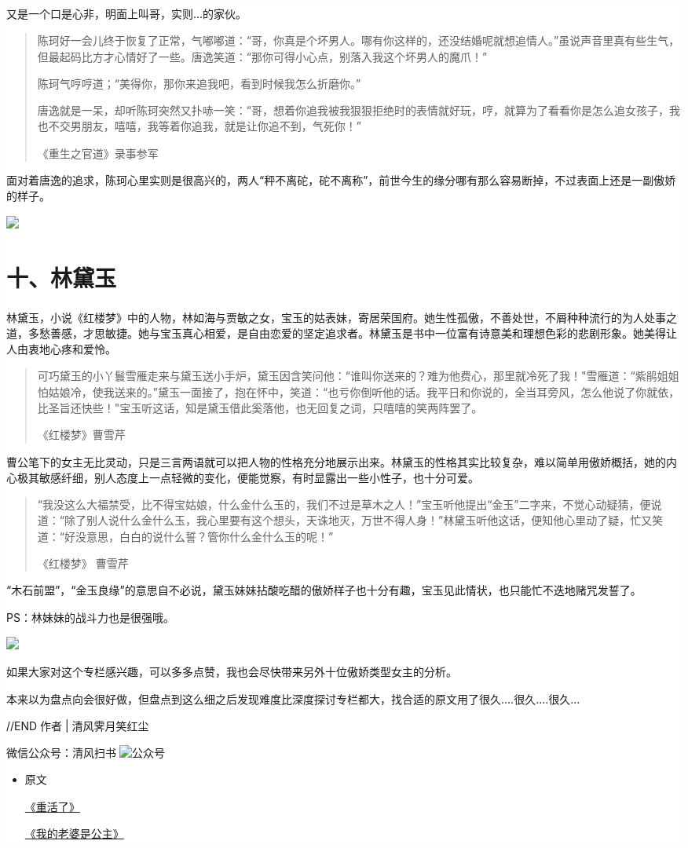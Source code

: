 又是一个口是心非，明面上叫哥，实则...的家伙。

> 陈珂好一会儿终于恢复了正常，气嘟嘟道：“哥，你真是个坏男人。哪有你这样的，还没结婚呢就想追情人。”虽说声音里真有些生气，但最起码比方才心情好了一些。唐逸笑道：“那你可得小心点，别落入我这个坏男人的魔爪！”
>
> 陈珂气哼哼道；“美得你，那你来追我吧，看到时候我怎么折磨你。”
>
> 唐逸就是一呆，却听陈珂突然又扑哧一笑：“哥，想着你追我被我狠狠拒绝时的表情就好玩，哼，就算为了看看你是怎么追女孩子，我也不交男朋友，嘻嘻，我等着你追我，就是让你追不到，气死你！”
>
> 《重生之官道》录事参军

面对着唐逸的追求，陈珂心里实则是很高兴的，两人“秤不离砣，砣不离称”，前世今生的缘分哪有那么容易断掉，不过表面上还是一副傲娇的样子。

![](https://mmbiz.qpic.cn/mmbiz_png/bpiawylO4fKcdEA4M7Khev6E5cgrhibBfDjYtqboCJOss8x1g0lUgfaAzwqTJVTveQzrNBKGdIWZk2PdB7PiaMQHA/640?wx_fmt=png&tp=webp&wxfrom=5&wx_lazy=1&wx_co=1)

# 十、林黛玉

林黛玉，小说《红楼梦》中的人物，林如海与贾敏之女，宝玉的姑表妹，寄居荣国府。她生性孤傲，不善处世，不屑种种流行的为人处事之道，多愁善感，才思敏捷。她与宝玉真心相爱，是自由恋爱的坚定追求者。林黛玉是书中一位富有诗意美和理想色彩的悲剧形象。她美得让人由衷地心疼和爱怜。

> 可巧黛玉的小丫鬟雪雁走来与黛玉送小手炉，黛玉因含笑问他：“谁叫你送来的？难为他费心，那里就冷死了我！"雪雁道：“紫鹃姐姐怕姑娘冷，使我送来的。”黛玉一面接了，抱在怀中，笑道：“也亏你倒听他的话。我平日和你说的，全当耳旁风，怎么他说了你就依，比圣旨还快些！"宝玉听这话，知是黛玉借此奚落他，也无回复之词，只嘻嘻的笑两阵罢了。
>
> 《红楼梦》曹雪芹

曹公笔下的女主无比灵动，只是三言两语就可以把人物的性格充分地展示出来。林黛玉的性格其实比较复杂，难以简单用傲娇概括，她的内心极其敏感纤细，别人态度上一点轻微的变化，便能觉察，有时显露出一些小性子，也十分可爱。

> “我没这么大福禁受，比不得宝姑娘，什么金什么玉的，我们不过是草木之人！”宝玉听他提出“金玉”二字来，不觉心动疑猜，便说道：“除了别人说什么金什么玉，我心里要有这个想头，天诛地灭，万世不得人身！”林黛玉听他这话，便知他心里动了疑，忙又笑道：“好没意思，白白的说什么誓？管你什么金什么玉的呢！”
>
> 《红楼梦》 曹雪芹

“木石前盟”，“金玉良缘”的意思自不必说，黛玉妹妹拈酸吃醋的傲娇样子也十分有趣，宝玉见此情状，也只能忙不迭地赌咒发誓了。

PS：林妹妹的战斗力也是很强哦。

![](https://mmbiz.qpic.cn/mmbiz_png/ibEqeSpKNgW3VVszDlaCvthhINiatRXFIecMibYZhm6O1FT6niaMRP9enfe1XrQkTMuk5WzticnLOc8XaP0JByPLatw/640?wx_fmt=png&tp=webp&wxfrom=5&wx_lazy=1&wx_co=1)

如果大家对这个专栏感兴趣，可以多多点赞，我也会尽快带来另外十位傲娇类型女主的分析。

本来以为盘点向会很好做，但盘点到这么细之后发现难度比深度探讨专栏都大，找合适的原文用了很久....很久....很久...

//END
作者 | 清风霁月笑红尘

微信公众号：清风扫书
![公众号](http://tvax1.sinaimg.cn/large/008dGP0Fgy1gtxd4v4aqsj3076076q3c.jpg)

* 原文

  [《重活了》](https://yybooks0.github.io//2021/08/24/%E9%87%8D%E6%B4%BB%E4%BA%86/)

  [《我的老婆是公主》](https://yybooks0.github.io//2021/08/20/%E6%88%91%E7%9A%84%E8%80%81%E5%A9%86%E6%98%AF%E5%85%AC%E4%B8%BB/)

